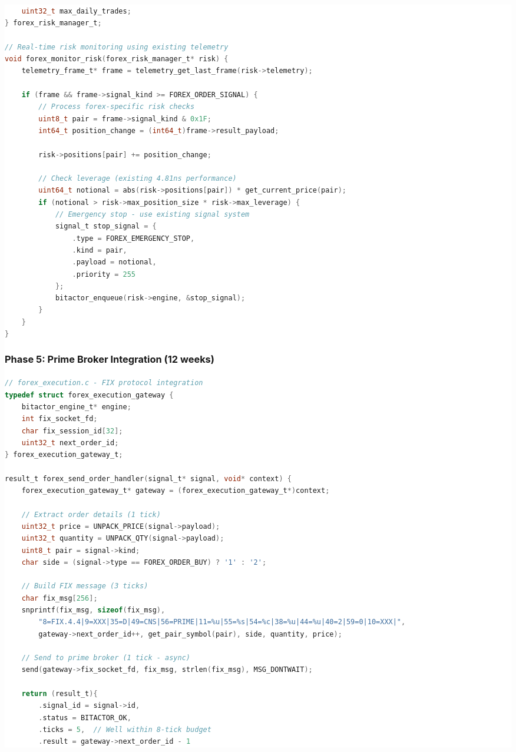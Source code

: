 ```c
    uint32_t max_daily_trades;
} forex_risk_manager_t;

// Real-time risk monitoring using existing telemetry
void forex_monitor_risk(forex_risk_manager_t* risk) {
    telemetry_frame_t* frame = telemetry_get_last_frame(risk->telemetry);
    
    if (frame && frame->signal_kind >= FOREX_ORDER_SIGNAL) {
        // Process forex-specific risk checks
        uint8_t pair = frame->signal_kind & 0x1F;
        int64_t position_change = (int64_t)frame->result_payload;
        
        risk->positions[pair] += position_change;
        
        // Check leverage (existing 4.81ns performance)
        uint64_t notional = abs(risk->positions[pair]) * get_current_price(pair);
        if (notional > risk->max_position_size * risk->max_leverage) {
            // Emergency stop - use existing signal system
            signal_t stop_signal = {
                .type = FOREX_EMERGENCY_STOP,
                .kind = pair,
                .payload = notional,
                .priority = 255
            };
            bitactor_enqueue(risk->engine, &stop_signal);
        }
    }
}
```

### Phase 5: Prime Broker Integration (12 weeks)
```c
// forex_execution.c - FIX protocol integration
typedef struct forex_execution_gateway {
    bitactor_engine_t* engine;
    int fix_socket_fd;
    char fix_session_id[32];
    uint32_t next_order_id;
} forex_execution_gateway_t;

result_t forex_send_order_handler(signal_t* signal, void* context) {
    forex_execution_gateway_t* gateway = (forex_execution_gateway_t*)context;
    
    // Extract order details (1 tick)
    uint32_t price = UNPACK_PRICE(signal->payload);
    uint32_t quantity = UNPACK_QTY(signal->payload);
    uint8_t pair = signal->kind;
    char side = (signal->type == FOREX_ORDER_BUY) ? '1' : '2';
    
    // Build FIX message (3 ticks)
    char fix_msg[256];
    snprintf(fix_msg, sizeof(fix_msg),
        "8=FIX.4.4|9=XXX|35=D|49=CNS|56=PRIME|11=%u|55=%s|54=%c|38=%u|44=%u|40=2|59=0|10=XXX|",
        gateway->next_order_id++, get_pair_symbol(pair), side, quantity, price);
    
    // Send to prime broker (1 tick - async)
    send(gateway->fix_socket_fd, fix_msg, strlen(fix_msg), MSG_DONTWAIT);
    
    return (result_t){
        .signal_id = signal->id,
        .status = BITACTOR_OK,
        .ticks = 5,  // Well within 8-tick budget
        .result = gateway->next_order_id - 1
```
